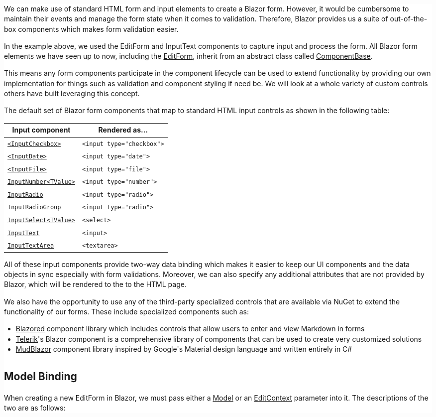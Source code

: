 We can make use of standard HTML form and input elements to create a Blazor form. However, it would be cumbersome to maintain their events and manage the form state when it comes to validation. Therefore, Blazor provides us a suite of out-of-the-box components which makes form validation easier.

In the example above, we used the EditForm and InputText components to capture input and process the form. All Blazor form elements we have seen up to now, including the [EditForm](https://github.com/dotnet/aspnetcore/blob/main/src/Components/Web/src/Forms/EditForm.cs), inherit from an abstract class called [ComponentBase](https://docs.microsoft.com/en-us/dotnet/api/microsoft.aspnetcore.components.componentbase?view=aspnetcore-5.0).

This means any form components participate in the component lifecycle can be used to extend functionality by providing our own implementation for things such as validation and component styling if need be. We will look at a whole variety of custom controls others have built leveraging this concept.

The default set of Blazor form components that map to standard HTML input controls as shown in the following table:

| Input component                                                                                                                                  | Rendered as&hellip;       |
| ------------------------------------------------------------------------------------------------------------------------------------------------ | ------------------------- |
| [`<InputCheckbox>`](https://docs.microsoft.com/en-us/dotnet/api/microsoft.aspnetcore.components.forms.inputcheckbox?view=aspnetcore-5.0)         | `<input type="checkbox">` |
| [`<InputDate>`](https://docs.microsoft.com/en-us/dotnet/api/microsoft.aspnetcore.components.forms.inputdate-1?view=aspnetcore-5.0)               | `<input type="date">`     |
| [`<InputFile>`](https://docs.microsoft.com/en-us/aspnet/core/blazor/file-uploads?view=aspnetcore-5.0)                                            | `<input type="file">`     |
| [`InputNumber<TValue>`](https://docs.microsoft.com/en-us/dotnet/api/microsoft.aspnetcore.components.forms.inputnumber-1?view=aspnetcore-5.0)     | `<input type="number">`   |
| [`InputRadio`](https://docs.microsoft.com/en-us/aspnet/core/blazor/forms-validation?view=aspnetcore-5.0#radio-buttons)                           | `<input type="radio">`    |
| [`InputRadioGroup`](https://docs.microsoft.com/en-us/aspnet/core/blazor/forms-validation?view=aspnetcore-5.0#radio-buttons)                      | `<input type="radio">`    |
| [`InputSelect<TValue>`](https://docs.microsoft.com/en-us/dotnet/api/microsoft.aspnetcore.components.forms.inputselect-1?view=aspnetcore-5.0)     | `<select>`                |
| [`InputText`](https://docs.microsoft.com/en-us/dotnet/api/microsoft.aspnetcore.components.forms.inputtext?view=aspnetcore-5.0)                   | `<input>`                 |
| [`InputTextArea`](https://docs.microsoft.com/en-us/dotnet/api/microsoft.aspnetcore.components.forms.inputtextarea?view=aspnetcore-5.0)           | `<textarea>`              |


All of these input components provide two-way data binding which makes it easier to keep our UI components and the data objects in sync especially with form validations. Moreover, we can also specify any additional attributes that are not provided by Blazor, which will be rendered to the to the HTML page.

We also have the opportunity to use any of the third-party specialized controls that are available via NuGet to extend the functionality of our forms.  These include specialized components such as:

* [Blazored](https://github.com/Blazored) component library which includes controls that allow users to enter and view Markdown in forms
* [Telerik](https://www.telerik.com/blazor-ui)'s Blazor component is a comprehensive library of components that can be used to create very customized solutions
* [MudBlazor](https://mudblazor.com/) component library inspired by Google's Material design language and written entirely in C#

## Model Binding

When creating a new EditForm in Blazor, we must pass either a [Model](https://docs.microsoft.com/en-us/dotnet/api/microsoft.aspnetcore.components.forms.editform.model?view=aspnetcore-5.0#Microsoft_AspNetCore_Components_Forms_EditForm_Model) or an [EditContext](https://docs.microsoft.com/en-us/dotnet/api/microsoft.aspnetcore.components.forms.editcontext?view=aspnetcore-5.0) parameter into it. The descriptions of the two are as follows:

